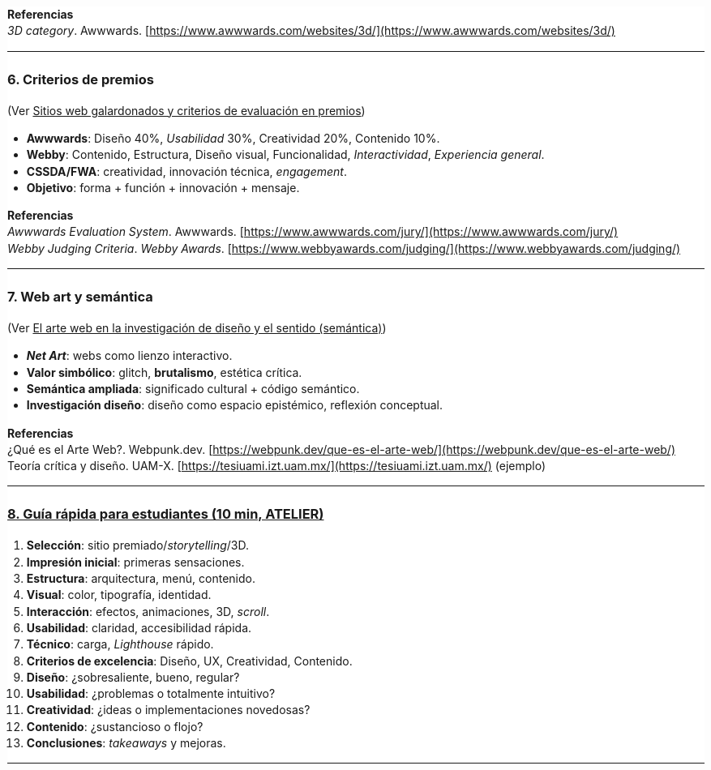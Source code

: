 **Referencias**  
_3D category_. Awwwards. [https://www.awwwards.com/websites/3d/](https://www.awwwards.com/websites/3d/)

---

### 6. Criterios de premios

(Ver [Sitios web galardonados y criterios de evaluación en premios](#sitios-web-galardonados-y-criterios-de-evaluaci%C3%B3n-en-premios))

- **Awwwards**: Diseño 40%, _Usabilidad_ 30%, Creatividad 20%, Contenido 10%.
- **Webby**: Contenido, Estructura, Diseño visual, Funcionalidad, _Interactividad_, _Experiencia general_.
- **CSSDA/FWA**: creatividad, innovación técnica, _engagement_.
- **Objetivo**: forma + función + innovación + mensaje.

**Referencias**  
_Awwwards Evaluation System_. Awwwards. [https://www.awwwards.com/jury/](https://www.awwwards.com/jury/)  
_Webby Judging Criteria_. _Webby Awards_. [https://www.webbyawards.com/judging/](https://www.webbyawards.com/judging/)

---

### 7. Web art y semántica

(Ver [El arte web en la investigación de diseño y el sentido (semántica)](#el-arte-web-en-la-investigaci%C3%B3n-de-dise%C3%B1o-y-el-sentido-sem%C3%A1ntica))

- **_Net Art_**: webs como lienzo interactivo.
- **Valor simbólico**: glitch, **brutalismo**, estética crítica.
- **Semántica ampliada**: significado cultural + código semántico.
- **Investigación diseño**: diseño como espacio epistémico, reflexión conceptual.

**Referencias**  
¿Qué es el Arte Web?. Webpunk.dev. [https://webpunk.dev/que-es-el-arte-web/](https://webpunk.dev/que-es-el-arte-web/)  
Teoría crítica y diseño. UAM-X. [https://tesiuami.izt.uam.mx/](https://tesiuami.izt.uam.mx/) (ejemplo)

---

### [8. Guía rápida para estudiantes (10 min, ATELIER)](#gu%C3%ADa-para-estudiantes-c%C3%B3mo-analizar-outstanding-websites-pitch-de-10-min-metodolog%C3%ADa-atelier)

1. **Selección**: sitio premiado/_storytelling_/3D.
2. **Impresión inicial**: primeras sensaciones.
3. **Estructura**: arquitectura, menú, contenido.
4. **Visual**: color, tipografía, identidad.
5. **Interacción**: efectos, animaciones, 3D, _scroll_.
6. **Usabilidad**: claridad, accesibilidad rápida.
7. **Técnico**: carga, _Lighthouse_ rápido.
8. **Criterios de excelencia**: Diseño, UX, Creatividad, Contenido.
9. **Diseño**: ¿sobresaliente, bueno, regular?
10. **Usabilidad**: ¿problemas o totalmente intuitivo?
11. **Creatividad**: ¿ideas o implementaciones novedosas?
12. **Contenido**: ¿sustancioso o flojo?
13. **Conclusiones**: _takeaways_ y mejoras.

---